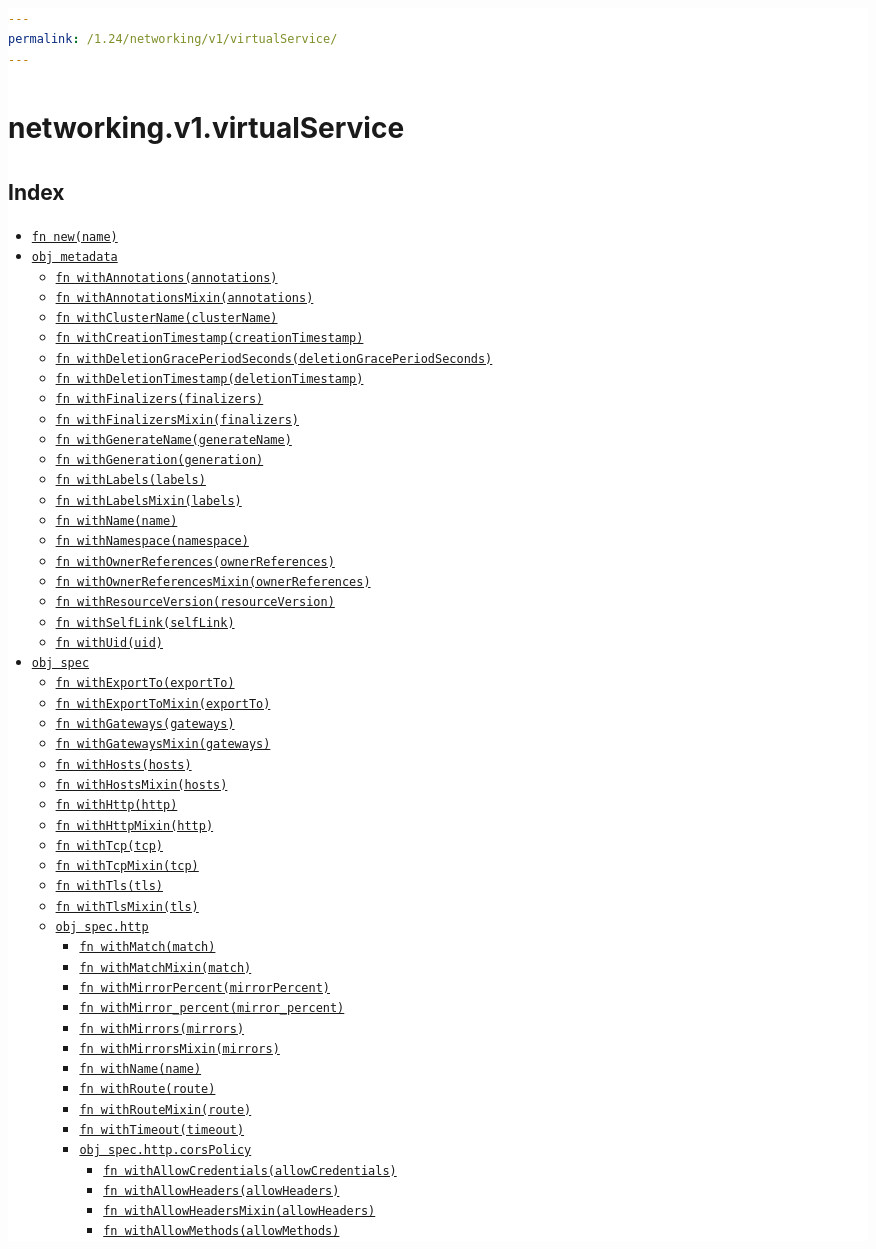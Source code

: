 ```yaml
---
permalink: /1.24/networking/v1/virtualService/
---
```


# networking.v1.virtualService



## Index

* [`fn new(name)`](#fn-new)
* [`obj metadata`](#obj-metadata)
  * [`fn withAnnotations(annotations)`](#fn-metadatawithannotations)
  * [`fn withAnnotationsMixin(annotations)`](#fn-metadatawithannotationsmixin)
  * [`fn withClusterName(clusterName)`](#fn-metadatawithclustername)
  * [`fn withCreationTimestamp(creationTimestamp)`](#fn-metadatawithcreationtimestamp)
  * [`fn withDeletionGracePeriodSeconds(deletionGracePeriodSeconds)`](#fn-metadatawithdeletiongraceperiodseconds)
  * [`fn withDeletionTimestamp(deletionTimestamp)`](#fn-metadatawithdeletiontimestamp)
  * [`fn withFinalizers(finalizers)`](#fn-metadatawithfinalizers)
  * [`fn withFinalizersMixin(finalizers)`](#fn-metadatawithfinalizersmixin)
  * [`fn withGenerateName(generateName)`](#fn-metadatawithgeneratename)
  * [`fn withGeneration(generation)`](#fn-metadatawithgeneration)
  * [`fn withLabels(labels)`](#fn-metadatawithlabels)
  * [`fn withLabelsMixin(labels)`](#fn-metadatawithlabelsmixin)
  * [`fn withName(name)`](#fn-metadatawithname)
  * [`fn withNamespace(namespace)`](#fn-metadatawithnamespace)
  * [`fn withOwnerReferences(ownerReferences)`](#fn-metadatawithownerreferences)
  * [`fn withOwnerReferencesMixin(ownerReferences)`](#fn-metadatawithownerreferencesmixin)
  * [`fn withResourceVersion(resourceVersion)`](#fn-metadatawithresourceversion)
  * [`fn withSelfLink(selfLink)`](#fn-metadatawithselflink)
  * [`fn withUid(uid)`](#fn-metadatawithuid)
* [`obj spec`](#obj-spec)
  * [`fn withExportTo(exportTo)`](#fn-specwithexportto)
  * [`fn withExportToMixin(exportTo)`](#fn-specwithexporttomixin)
  * [`fn withGateways(gateways)`](#fn-specwithgateways)
  * [`fn withGatewaysMixin(gateways)`](#fn-specwithgatewaysmixin)
  * [`fn withHosts(hosts)`](#fn-specwithhosts)
  * [`fn withHostsMixin(hosts)`](#fn-specwithhostsmixin)
  * [`fn withHttp(http)`](#fn-specwithhttp)
  * [`fn withHttpMixin(http)`](#fn-specwithhttpmixin)
  * [`fn withTcp(tcp)`](#fn-specwithtcp)
  * [`fn withTcpMixin(tcp)`](#fn-specwithtcpmixin)
  * [`fn withTls(tls)`](#fn-specwithtls)
  * [`fn withTlsMixin(tls)`](#fn-specwithtlsmixin)
  * [`obj spec.http`](#obj-spechttp)
    * [`fn withMatch(match)`](#fn-spechttpwithmatch)
    * [`fn withMatchMixin(match)`](#fn-spechttpwithmatchmixin)
    * [`fn withMirrorPercent(mirrorPercent)`](#fn-spechttpwithmirrorpercent)
    * [`fn withMirror_percent(mirror_percent)`](#fn-spechttpwithmirror_percent)
    * [`fn withMirrors(mirrors)`](#fn-spechttpwithmirrors)
    * [`fn withMirrorsMixin(mirrors)`](#fn-spechttpwithmirrorsmixin)
    * [`fn withName(name)`](#fn-spechttpwithname)
    * [`fn withRoute(route)`](#fn-spechttpwithroute)
    * [`fn withRouteMixin(route)`](#fn-spechttpwithroutemixin)
    * [`fn withTimeout(timeout)`](#fn-spechttpwithtimeout)
    * [`obj spec.http.corsPolicy`](#obj-spechttpcorspolicy)
      * [`fn withAllowCredentials(allowCredentials)`](#fn-spechttpcorspolicywithallowcredentials)
      * [`fn withAllowHeaders(allowHeaders)`](#fn-spechttpcorspolicywithallowheaders)
      * [`fn withAllowHeadersMixin(allowHeaders)`](#fn-spechttpcorspolicywithallowheadersmixin)
      * [`fn withAllowMethods(allowMethods)`](#fn-spechttpcorspolicywithallowmethods)